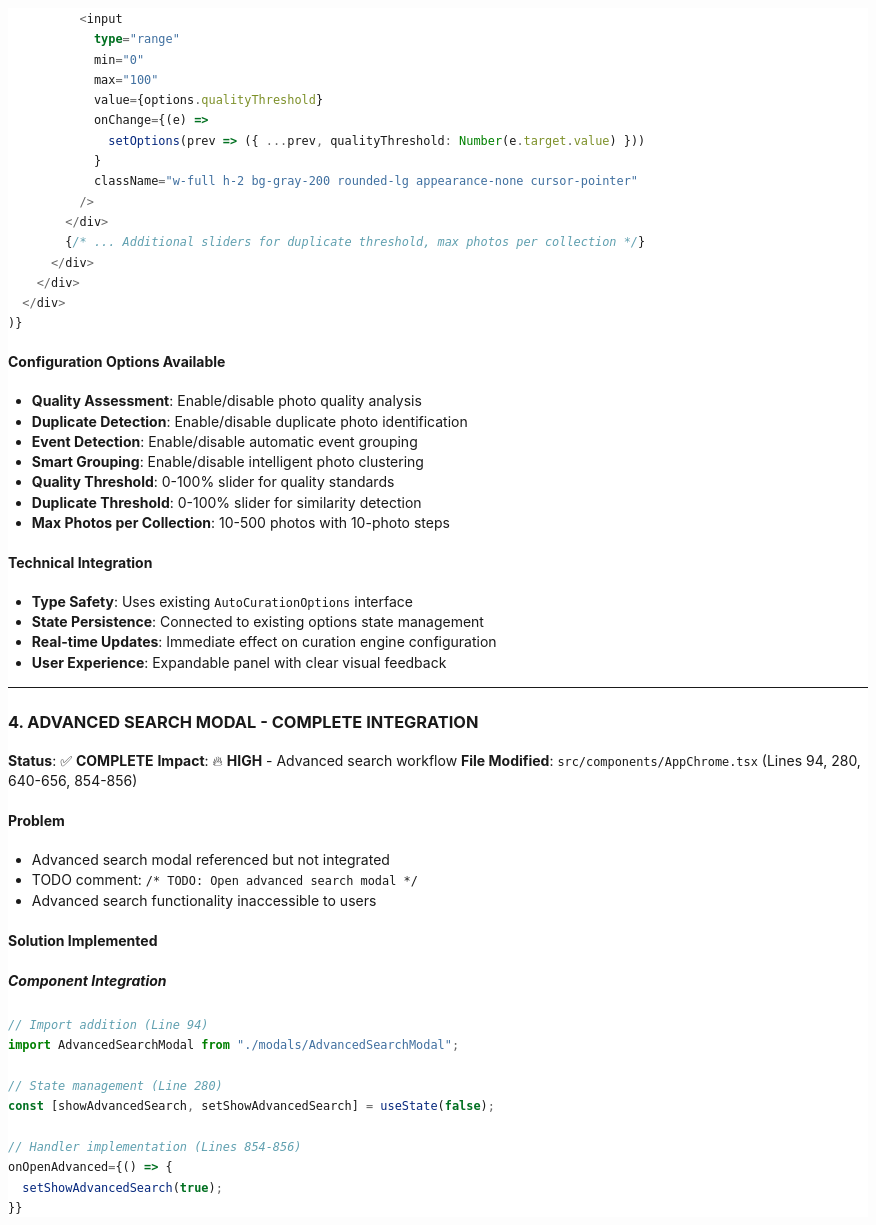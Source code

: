 ```typescript
          <input
            type="range"
            min="0"
            max="100"
            value={options.qualityThreshold}
            onChange={(e) =>
              setOptions(prev => ({ ...prev, qualityThreshold: Number(e.target.value) }))
            }
            className="w-full h-2 bg-gray-200 rounded-lg appearance-none cursor-pointer"
          />
        </div>
        {/* ... Additional sliders for duplicate threshold, max photos per collection */}
      </div>
    </div>
  </div>
)}
```

#### **Configuration Options Available**
- **Quality Assessment**: Enable/disable photo quality analysis
- **Duplicate Detection**: Enable/disable duplicate photo identification
- **Event Detection**: Enable/disable automatic event grouping
- **Smart Grouping**: Enable/disable intelligent photo clustering
- **Quality Threshold**: 0-100% slider for quality standards
- **Duplicate Threshold**: 0-100% slider for similarity detection
- **Max Photos per Collection**: 10-500 photos with 10-photo steps

#### **Technical Integration**
- **Type Safety**: Uses existing `AutoCurationOptions` interface
- **State Persistence**: Connected to existing options state management
- **Real-time Updates**: Immediate effect on curation engine configuration
- **User Experience**: Expandable panel with clear visual feedback

---

### **4. ADVANCED SEARCH MODAL - COMPLETE INTEGRATION**

**Status**: ✅ **COMPLETE**
**Impact**: 🔥 **HIGH** - Advanced search workflow
**File Modified**: `src/components/AppChrome.tsx` (Lines 94, 280, 640-656, 854-856)

#### **Problem**
- Advanced search modal referenced but not integrated
- TODO comment: `/* TODO: Open advanced search modal */`
- Advanced search functionality inaccessible to users

#### **Solution Implemented**

##### **Component Integration**
```typescript
// Import addition (Line 94)
import AdvancedSearchModal from "./modals/AdvancedSearchModal";

// State management (Line 280)
const [showAdvancedSearch, setShowAdvancedSearch] = useState(false);

// Handler implementation (Lines 854-856)
onOpenAdvanced={() => {
  setShowAdvancedSearch(true);
}}
```
